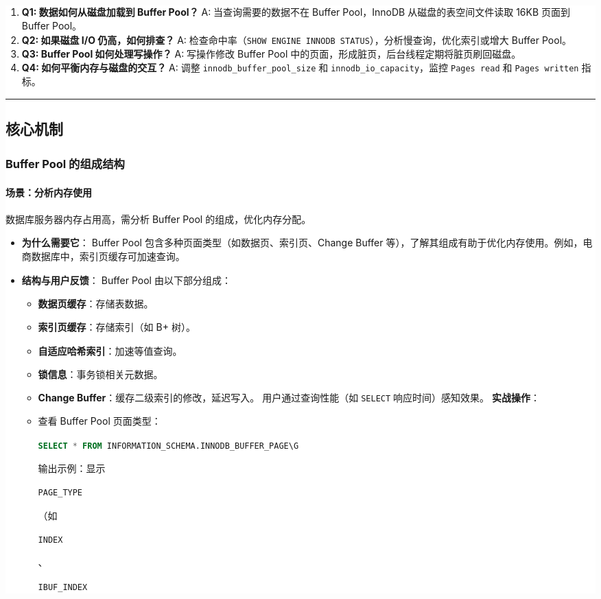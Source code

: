   1. **Q1: 数据如何从磁盘加载到 Buffer Pool？**
     A: 当查询需要的数据不在 Buffer Pool，InnoDB 从磁盘的表空间文件读取 16KB 页面到 Buffer Pool。  
  2. **Q2: 如果磁盘 I/O 仍高，如何排查？**
     A: 检查命中率（`SHOW ENGINE INNODB STATUS`），分析慢查询，优化索引或增大 Buffer Pool。  
  3. **Q3: Buffer Pool 如何处理写操作？**
     A: 写操作修改 Buffer Pool 中的页面，形成脏页，后台线程定期将脏页刷回磁盘。  
  4. **Q4: 如何平衡内存与磁盘的交互？**
     A: 调整 `innodb_buffer_pool_size` 和 `innodb_io_capacity`，监控 `Pages read` 和 `Pages written` 指标。

------

## 核心机制

### Buffer Pool 的组成结构

#### 场景：分析内存使用

数据库服务器内存占用高，需分析 Buffer Pool 的组成，优化内存分配。

- **为什么需要它**：
  Buffer Pool 包含多种页面类型（如数据页、索引页、Change Buffer 等），了解其组成有助于优化内存使用。例如，电商数据库中，索引页缓存可加速查询。

- **结构与用户反馈**：
  Buffer Pool 由以下部分组成：  

  - **数据页缓存**：存储表数据。  

  - **索引页缓存**：存储索引（如 B+ 树）。  

  - **自适应哈希索引**：加速等值查询。  

  - **锁信息**：事务锁相关元数据。  

  - **Change Buffer**：缓存二级索引的修改，延迟写入。
    用户通过查询性能（如 `SELECT` 响应时间）感知效果。
    **实战操作**：  

  - 查看 Buffer Pool 页面类型：  

    ```sql
    SELECT * FROM INFORMATION_SCHEMA.INNODB_BUFFER_PAGE\G
    ```

    输出示例：显示 

    ```
    PAGE_TYPE
    ```

    （如 

    ```
    INDEX
    ```

    、

    ```
    IBUF_INDEX
    ```
